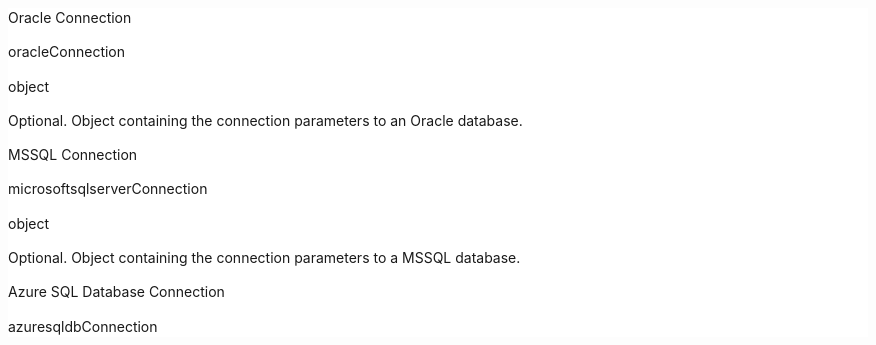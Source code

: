 

</td>
</tr>
<tr>
<td valign="top">

Oracle Connection

</td>
<td valign="top">

oracleConnection

</td>
<td valign="top">

object

</td>
<td valign="top">

Optional. Object containing the connection parameters to an Oracle database.

</td>
</tr>
<tr>
<td valign="top">

MSSQL Connection

</td>
<td valign="top">

microsoftsqlserverConnection

</td>
<td valign="top">

object

</td>
<td valign="top">

Optional. Object containing the connection parameters to a MSSQL database.

</td>
</tr>
<tr>
<td valign="top">

Azure SQL Database Connection

</td>
<td valign="top">

azuresqldbConnection

</td>
<td valign="top">

